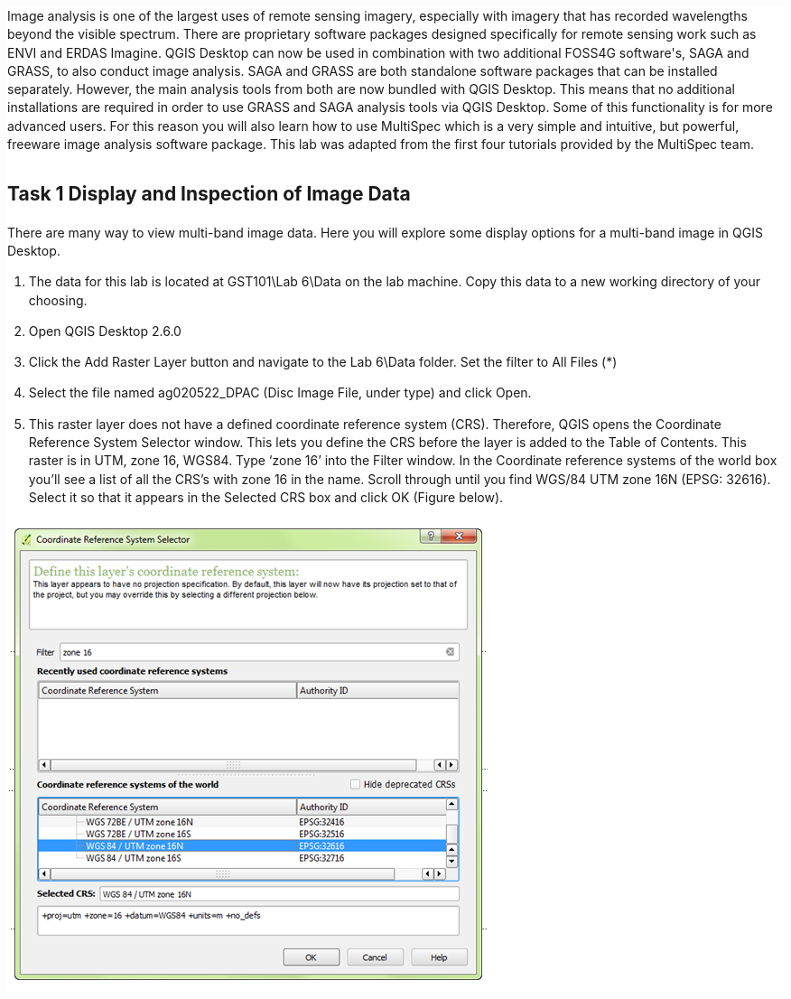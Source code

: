 Image analysis is one of the largest uses of remote sensing imagery, especially with imagery that has recorded wavelengths beyond the visible spectrum. There are proprietary software packages designed specifically for remote sensing work such as ENVI and ERDAS Imagine. QGIS Desktop can now be used in combination with two additional FOSS4G software's, SAGA and GRASS, to also conduct image analysis. SAGA and GRASS are both standalone software packages that can be installed separately. However, the main analysis tools from both are now bundled with QGIS Desktop. This means that no additional installations are required in order to use GRASS and SAGA analysis tools via QGIS Desktop. Some of this functionality is for more advanced users. For this reason you will also learn how to use MultiSpec which is a very simple and intuitive, but powerful, freeware image analysis software package. This lab was adapted from the first four tutorials provided by the MultiSpec team. 



##	Task 1		Display and Inspection of Image Data

There are many way to view multi-band image data. Here you will explore some display options for a multi-band image in QGIS Desktop.

1.	The data for this lab is located at GST101\Lab 6\Data on the lab machine. Copy this data to a new working directory of your choosing.

2.	Open QGIS Desktop 2.6.0

3.	Click the Add Raster Layer button and navigate to the Lab 6\Data folder. Set the filter to All Files (*)

4.	Select the file named ag020522_DPAC (Disc Image File, under type) and click Open.

5.	This raster layer does not have a defined coordinate reference system (CRS). Therefore, QGIS opens the Coordinate Reference System Selector window. This lets you define the CRS before the layer is added to the Table of Contents. This raster is in UTM, zone 16, WGS84. Type ‘zone 16’ into the Filter window. In the Coordinate reference systems of the world box you’ll see a list of all the CRS’s with zone 16 in the name. Scroll through until you find WGS/84 UTM zone 16N (EPSG: 32616). Select it so that it appears in the Selected CRS box and click OK (Figure below).

![Coordinate Reference System Selector](figures/Coordinate_Reference_System_Selector.png "Coordinate Reference System Selector")
